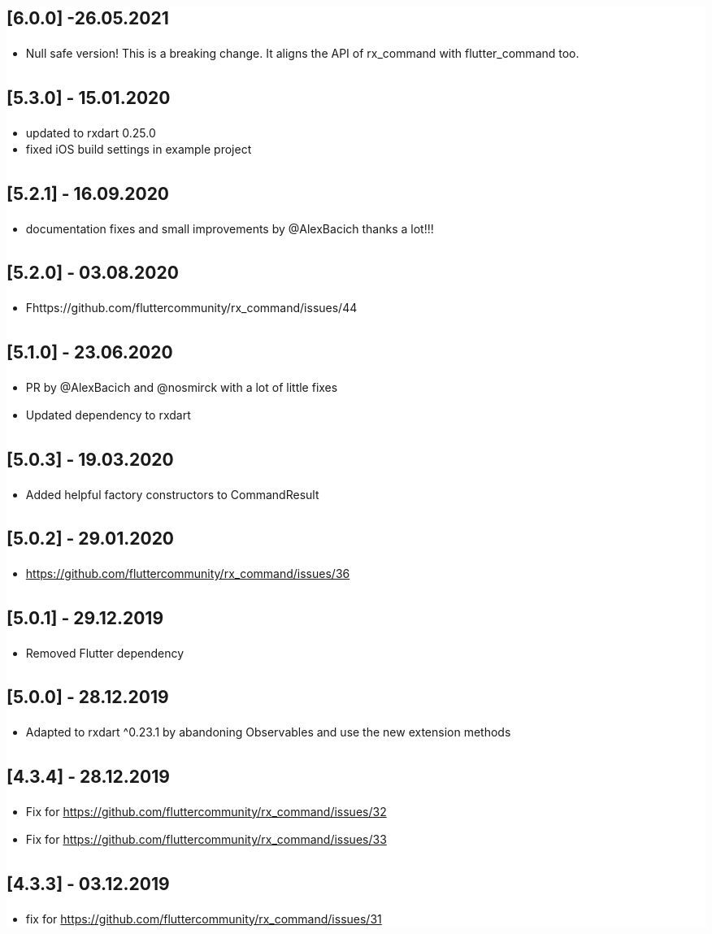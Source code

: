 ## [6.0.0] -26.05.2021

* Null safe version! This is a breaking change. It aligns the API of rx_command with flutter_command too.
## [5.3.0] - 15.01.2020

 * updated to rxdart 0.25.0
 * fixed iOS build settings in example project

## [5.2.1] - 16.09.2020

 * documentation fixes and small improvements by @AlexBacich thanks a lot!!!
 
## [5.2.0] - 03.08.2020

 * Fhttps://github.com/fluttercommunity/rx_command/issues/44
 
## [5.1.0] - 23.06.2020

 * PR by @AlexBacich and @nosmirck with a lot of little fixes

 * Updated dependency to rxdart
 
## [5.0.3] - 19.03.2020

 * Added helpful factory constructors to CommandResult

## [5.0.2] - 29.01.2020

 * https://github.com/fluttercommunity/rx_command/issues/36

## [5.0.1] - 29.12.2019

 * Removed Flutter dependency

## [5.0.0] - 28.12.2019

 * Adapted to rxdart ^0.23.1 by abandoning Observables and use the new extension methods

## [4.3.4] - 28.12.2019

 * Fix for https://github.com/fluttercommunity/rx_command/issues/32

 * Fix for https://github.com/fluttercommunity/rx_command/issues/33

## [4.3.3] - 03.12.2019

 * fix for https://github.com/fluttercommunity/rx_command/issues/31
